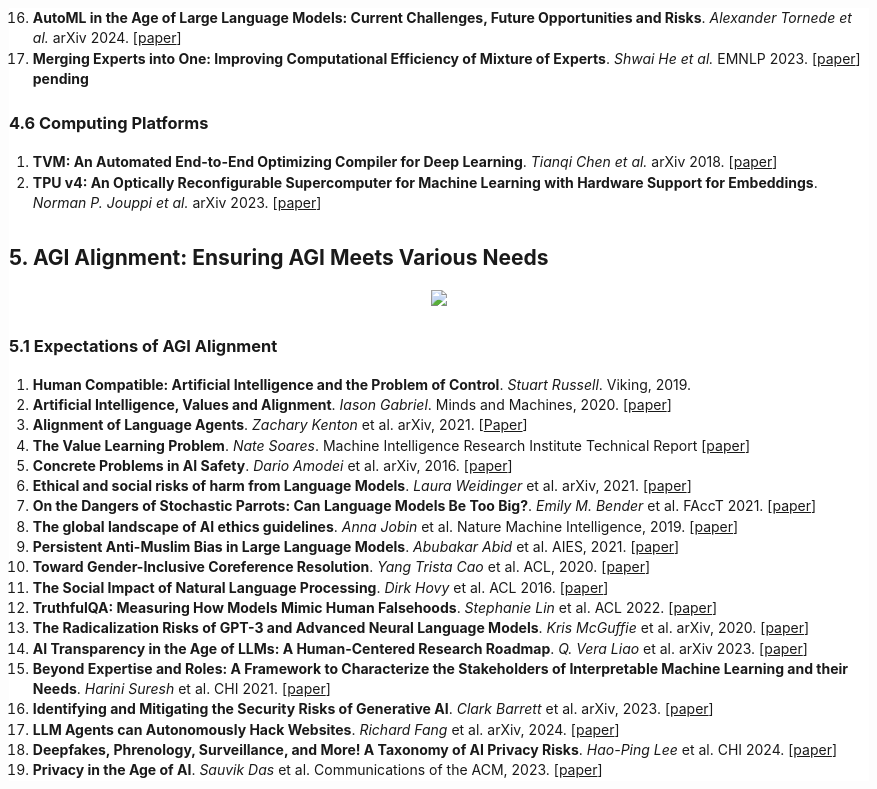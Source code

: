 16. **AutoML in the Age of Large Language Models: Current Challenges, Future Opportunities and Risks**. *Alexander Tornede et al.* arXiv 2024. [[paper](https://arxiv.org/abs/2306.08107)]
17. **Merging Experts into One: Improving Computational Efficiency of Mixture of Experts**. *Shwai He et al.* EMNLP 2023. [[paper](https://arxiv.org/abs/2310.09832)] **pending**

### 4.6 Computing Platforms

1. **TVM: An Automated End-to-End Optimizing Compiler for Deep Learning**. *Tianqi Chen et al.* arXiv 2018. [[paper](https://arxiv.org/abs/1802.04799)]
2. **TPU v4: An Optically Reconfigurable Supercomputer for Machine Learning with Hardware Support for Embeddings**. *Norman P. Jouppi et al.* arXiv 2023. [[paper](https://arxiv.org/abs/2304.01433)]


## 5. AGI Alignment: Ensuring AGI Meets Various Needs

<p align="center">
  <img src="https://github.com/JiaxuanYou/LLM-AGI/blob/main/assets/fig/AGI_Alignment-1.png" width="600">
</p>


### 5.1 Expectations of AGI Alignment

1. **Human Compatible: Artificial Intelligence and the Problem of Control**.
   *Stuart Russell*. Viking, 2019.
2. **Artificial Intelligence, Values and Alignment**.
   *Iason Gabriel*. Minds and Machines, 2020. [[paper](http://arxiv.org/abs/2001.09768)]
3. **Alignment of Language Agents**.
   *Zachary Kenton* et al. arXiv, 2021. [[Paper](http://arxiv.org/abs/2103.14659)]
4. **The Value Learning Problem**.
   *Nate Soares*. Machine Intelligence Research Institute Technical Report [[paper](https://intelligence.org/files/ValueLearningProblem.pdf)]
5. **Concrete Problems in AI Safety**.
   *Dario Amodei* et al. arXiv, 2016. [[paper](http://arxiv.org/abs/1606.06565)]
6. **Ethical and social risks of harm from Language Models**.
   *Laura Weidinger* et al. arXiv, 2021. [[paper](http://arxiv.org/abs/2112.04359)]
7. **On the Dangers of Stochastic Parrots: Can Language Models Be Too Big?**.
   *Emily M. Bender* et al. FAccT 2021. [[paper](https://dl.acm.org/doi/10.1145/3442188.3445922)]
8. **The global landscape of AI ethics guidelines**.
   *Anna Jobin* et al. Nature Machine Intelligence, 2019. [[paper](https://www.nature.com/articles/s42256-019-0088-2)]
9. **Persistent Anti-Muslim Bias in Large Language Models**.
   *Abubakar Abid* et al. AIES, 2021. [[paper](http://arxiv.org/abs/2101.05783)]
10. **Toward Gender-Inclusive Coreference Resolution**.
      *Yang Trista Cao* et al. ACL, 2020. [[paper](https://aclanthology.org/2020.acl-main.418)]
11. **The Social Impact of Natural Language Processing**.
    *Dirk Hovy* et al. ACL 2016. [[paper](https://aclanthology.org/P16-2096)]
12. **TruthfulQA: Measuring How Models Mimic Human Falsehoods**.
    *Stephanie Lin* et al. ACL 2022. [[paper](https://aclanthology.org/2022.acl-long.229)]
13. **The Radicalization Risks of GPT-3 and Advanced Neural Language Models**.
    *Kris McGuffie* et al. arXiv, 2020. [[paper](http://arxiv.org/abs/2009.06807)]
14. **AI Transparency in the Age of LLMs: A Human-Centered Research Roadmap**.
    *Q. Vera Liao* et al. arXiv 2023. [[paper](http://arxiv.org/abs/2306.01941)]
15. **Beyond Expertise and Roles: A Framework to Characterize the Stakeholders of Interpretable Machine Learning and their Needs**.
    *Harini Suresh* et al. CHI 2021. [[paper](https://dl.acm.org/doi/10.1145/3411764.3445088)]
16. **Identifying and Mitigating the Security Risks of Generative AI**.
    *Clark Barrett* et al. arXiv, 2023. [[paper](http://arxiv.org/abs/2308.14840)]
17. **LLM Agents can Autonomously Hack Websites**.
    *Richard Fang* et al. arXiv, 2024. [[paper](http://arxiv.org/abs/2402.06664)]
18. **Deepfakes, Phrenology, Surveillance, and More! A Taxonomy of AI Privacy Risks**.
    *Hao-Ping Lee* et al. CHI 2024. [[paper](http://arxiv.org/abs/2310.07879)]
19. **Privacy in the Age of AI**.
    *Sauvik Das* et al. Communications of the ACM, 2023. [[paper](https://dl.acm.org/doi/10.1145/3625254)]